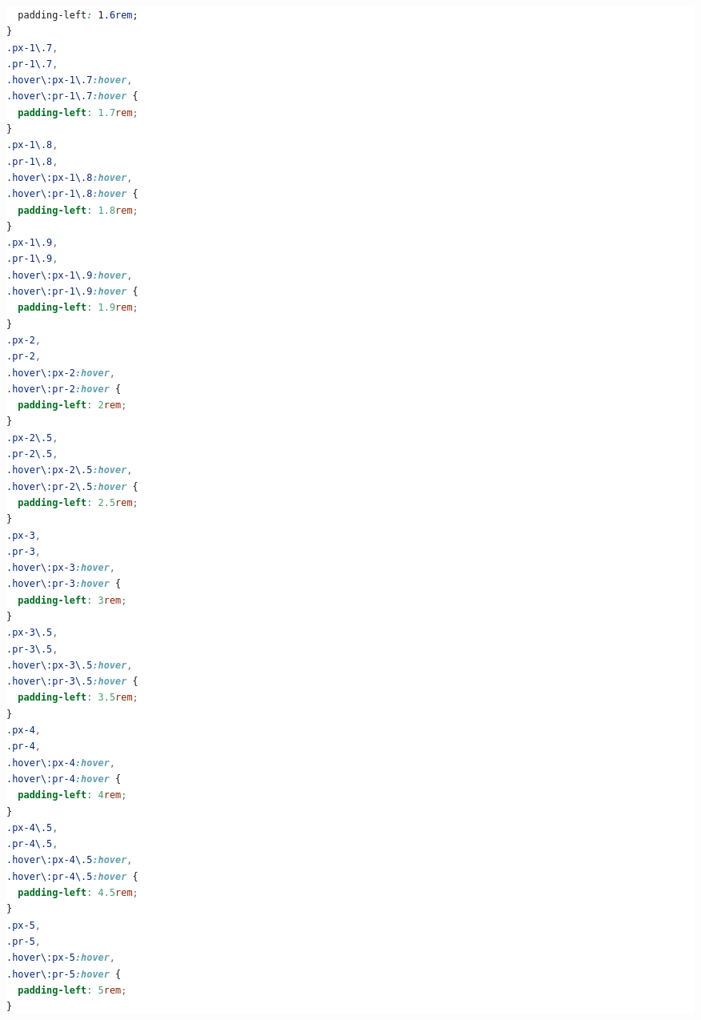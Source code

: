 ```css
  padding-left: 1.6rem;
}
.px-1\.7,
.pr-1\.7,
.hover\:px-1\.7:hover,
.hover\:pr-1\.7:hover {
  padding-left: 1.7rem;
}
.px-1\.8,
.pr-1\.8,
.hover\:px-1\.8:hover,
.hover\:pr-1\.8:hover {
  padding-left: 1.8rem;
}
.px-1\.9,
.pr-1\.9,
.hover\:px-1\.9:hover,
.hover\:pr-1\.9:hover {
  padding-left: 1.9rem;
}
.px-2,
.pr-2,
.hover\:px-2:hover,
.hover\:pr-2:hover {
  padding-left: 2rem;
}
.px-2\.5,
.pr-2\.5,
.hover\:px-2\.5:hover,
.hover\:pr-2\.5:hover {
  padding-left: 2.5rem;
}
.px-3,
.pr-3,
.hover\:px-3:hover,
.hover\:pr-3:hover {
  padding-left: 3rem;
}
.px-3\.5,
.pr-3\.5,
.hover\:px-3\.5:hover,
.hover\:pr-3\.5:hover {
  padding-left: 3.5rem;
}
.px-4,
.pr-4,
.hover\:px-4:hover,
.hover\:pr-4:hover {
  padding-left: 4rem;
}
.px-4\.5,
.pr-4\.5,
.hover\:px-4\.5:hover,
.hover\:pr-4\.5:hover {
  padding-left: 4.5rem;
}
.px-5,
.pr-5,
.hover\:px-5:hover,
.hover\:pr-5:hover {
  padding-left: 5rem;
}
```